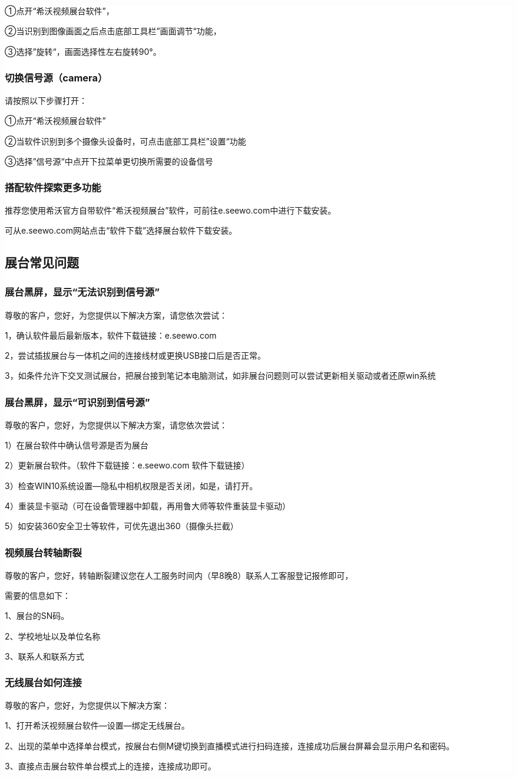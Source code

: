 ①点开“希沃视频展台软件”，

②当识别到图像画面之后点击底部工具栏”画面调节“功能，

③选择”旋转“，画面选择性左右旋转90°。

### 切换信号源（camera）
请按照以下步骤打开：

①点开“希沃视频展台软件”

②当软件识别到多个摄像头设备时，可点击底部工具栏”设置“功能

③选择”信号源“中点开下拉菜单更切换所需要的设备信号

### 搭配软件探索更多功能
推荐您使用希沃官方自带软件“希沃视频展台”软件，可前往e.seewo.com中进行下载安装。

可从e.seewo.com网站点击“软件下载”选择展台软件下载安装。
## 展台常见问题

### 展台黑屏，显示“无法识别到信号源”
尊敬的客户，您好，为您提供以下解决方案，请您依次尝试：

1，确认软件最后最新版本，软件下载链接：e.seewo.com

2，尝试插拔展台与一体机之间的连接线材或更换USB接口后是否正常。

3，如条件允许下交叉测试展台，把展台接到笔记本电脑测试，如非展台问题则可以尝试更新相关驱动或者还原win系统

### 展台黑屏，显示“可识别到信号源”
尊敬的客户，您好，为您提供以下解决方案，请您依次尝试：

1）在展台软件中确认信号源是否为展台

2）更新展台软件。（软件下载链接：e.seewo.com 软件下载链接）

3）检查WIN10系统设置—隐私中相机权限是否关闭，如是，请打开。

4）重装显卡驱动（可在设备管理器中卸载，再用鲁大师等软件重装显卡驱动）

5）如安装360安全卫士等软件，可优先退出360（摄像头拦截）

### 视频展台转轴断裂
尊敬的客户，您好，转轴断裂建议您在人工服务时间内（早8晚8）联系人工客服登记报修即可，

需要的信息如下：

1、展台的SN码。

2、学校地址以及单位名称

3、联系人和联系方式

### 无线展台如何连接
尊敬的客户，您好，为您提供以下解决方案：

1、打开希沃视频展台软件—设置—绑定无线展台。

2、出现的菜单中选择单台模式，按展台右侧M键切换到直播模式进行扫码连接，连接成功后展台屏幕会显示用户名和密码。

3、直接点击展台软件单台模式上的连接，连接成功即可。
